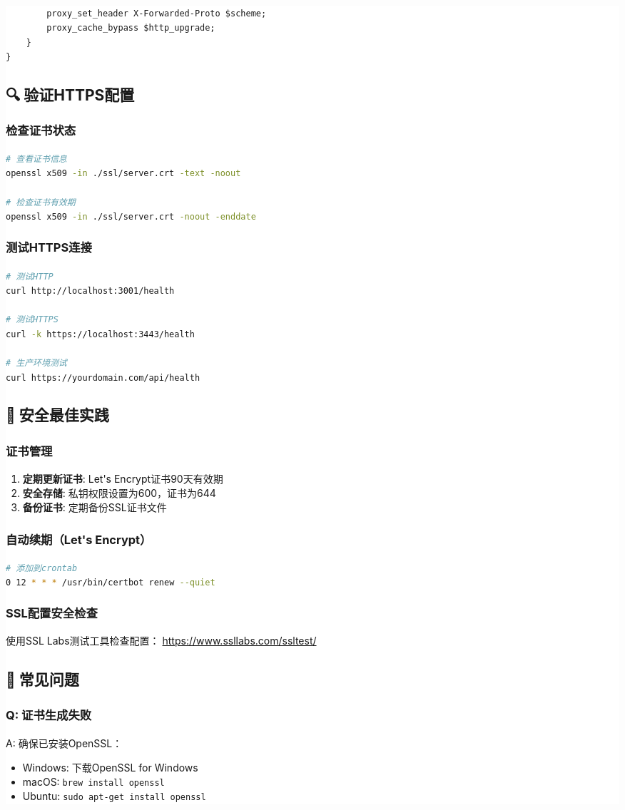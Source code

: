 ```nginx
        proxy_set_header X-Forwarded-Proto $scheme;
        proxy_cache_bypass $http_upgrade;
    }
}
```

## 🔍 验证HTTPS配置

### 检查证书状态
```bash
# 查看证书信息
openssl x509 -in ./ssl/server.crt -text -noout

# 检查证书有效期
openssl x509 -in ./ssl/server.crt -noout -enddate
```

### 测试HTTPS连接
```bash
# 测试HTTP
curl http://localhost:3001/health

# 测试HTTPS
curl -k https://localhost:3443/health

# 生产环境测试
curl https://yourdomain.com/api/health
```

## 🔐 安全最佳实践

### 证书管理
1. **定期更新证书**: Let's Encrypt证书90天有效期
2. **安全存储**: 私钥权限设置为600，证书为644
3. **备份证书**: 定期备份SSL证书文件

### 自动续期（Let's Encrypt）
```bash
# 添加到crontab
0 12 * * * /usr/bin/certbot renew --quiet
```

### SSL配置安全检查
使用SSL Labs测试工具检查配置：
https://www.ssllabs.com/ssltest/

## 🐛 常见问题

### Q: 证书生成失败
A: 确保已安装OpenSSL：
- Windows: 下载OpenSSL for Windows
- macOS: `brew install openssl`
- Ubuntu: `sudo apt-get install openssl`
